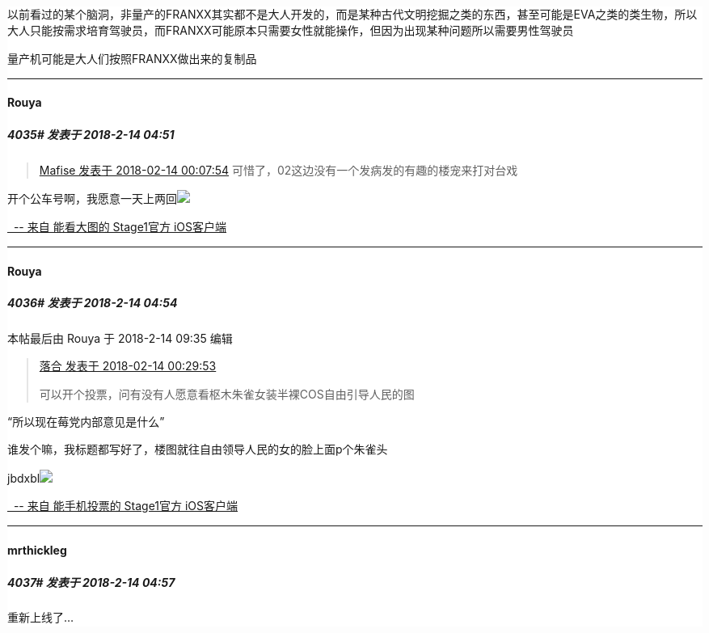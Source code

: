 以前看过的某个脑洞，非量产的FRANXX其实都不是大人开发的，而是某种古代文明挖掘之类的东西，甚至可能是EVA之类的类生物，所以大人只能按需求培育驾驶员，而FRANXX可能原本只需要女性就能操作，但因为出现某种问题所以需要男性驾驶员

量产机可能是大人们按照FRANXX做出来的复制品







-----

####  Rouya  
##### 4035#       发表于 2018-2-14 04:51



<blockquote><a href="httphttps://bbs.saraba1st.com/2b/forum.php?mod=redirect&amp;goto=findpost&amp;pid=38553673&amp;ptid=1581261" target="_blank">Mafise 发表于 2018-02-14 00:07:54</a>
可惜了，02这边没有一个发病发的有趣的楼宠来打对台戏</blockquote>开个公车号啊，我愿意一天上两回<img src="https://static.saraba1st.com/image/smiley/face2017/041.png" referrerpolicy="no-referrer">

[  -- 来自 能看大图的 Stage1官方 iOS客户端](https://itunes.apple.com/fi/app/saraba1st/id1221237470?mt=8)







-----

####  Rouya  
##### 4036#       发表于 2018-2-14 04:54



 本帖最后由 Rouya 于 2018-2-14 09:35 编辑 
<blockquote><a href="httphttps://bbs.saraba1st.com/2b/forum.php?mod=redirect&amp;goto=findpost&amp;pid=38553855&amp;ptid=1581261" target="_blank">落合 发表于 2018-02-14 00:29:53</a>

可以开个投票，问有没有人愿意看枢木朱雀女装半裸COS自由引导人民的图</blockquote>
“所以现在莓党内部意见是什么”

谁发个嘛，我标题都写好了，楼图就往自由领导人民的女的脸上面p个朱雀头

jbdxbl<img src="https://static.saraba1st.com/image/smiley/face2017/066.png" referrerpolicy="no-referrer">

[  -- 来自 能手机投票的 Stage1官方 iOS客户端](https://itunes.apple.com/fi/app/saraba1st/id1221237470?mt=8)







-----

####  mrthickleg  
##### 4037#       发表于 2018-2-14 04:57




重新上线了…
